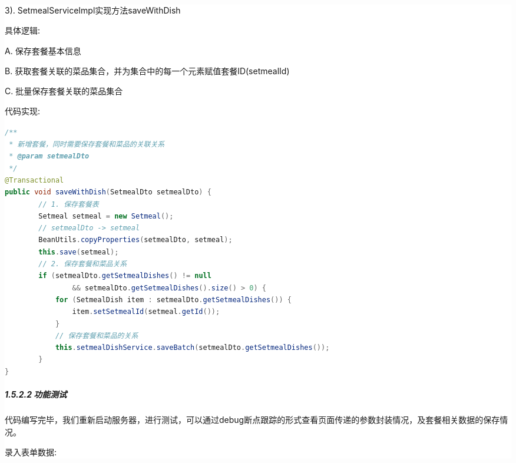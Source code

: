 

3). SetmealServiceImpl实现方法saveWithDish

具体逻辑: 

A. 保存套餐基本信息

B. 获取套餐关联的菜品集合，并为集合中的每一个元素赋值套餐ID(setmealId)

C. 批量保存套餐关联的菜品集合

代码实现: 

```java
/**
 * 新增套餐，同时需要保存套餐和菜品的关联关系
 * @param setmealDto
 */
@Transactional
public void saveWithDish(SetmealDto setmealDto) {
        // 1. 保存套餐表
        Setmeal setmeal = new Setmeal();
        // setmealDto -> setmeal
        BeanUtils.copyProperties(setmealDto, setmeal);
        this.save(setmeal);
        // 2. 保存套餐和菜品关系
        if (setmealDto.getSetmealDishes() != null
                && setmealDto.getSetmealDishes().size() > 0) {
            for (SetmealDish item : setmealDto.getSetmealDishes()) {
                item.setSetmealId(setmeal.getId());
            }
            // 保存套餐和菜品的关系
            this.setmealDishService.saveBatch(setmealDto.getSetmealDishes());
        }
}
```



##### 1.5.2.2 功能测试

代码编写完毕，我们重新启动服务器，进行测试，可以通过debug断点跟踪的形式查看页面传递的参数封装情况，及套餐相关数据的保存情况。

录入表单数据: 
